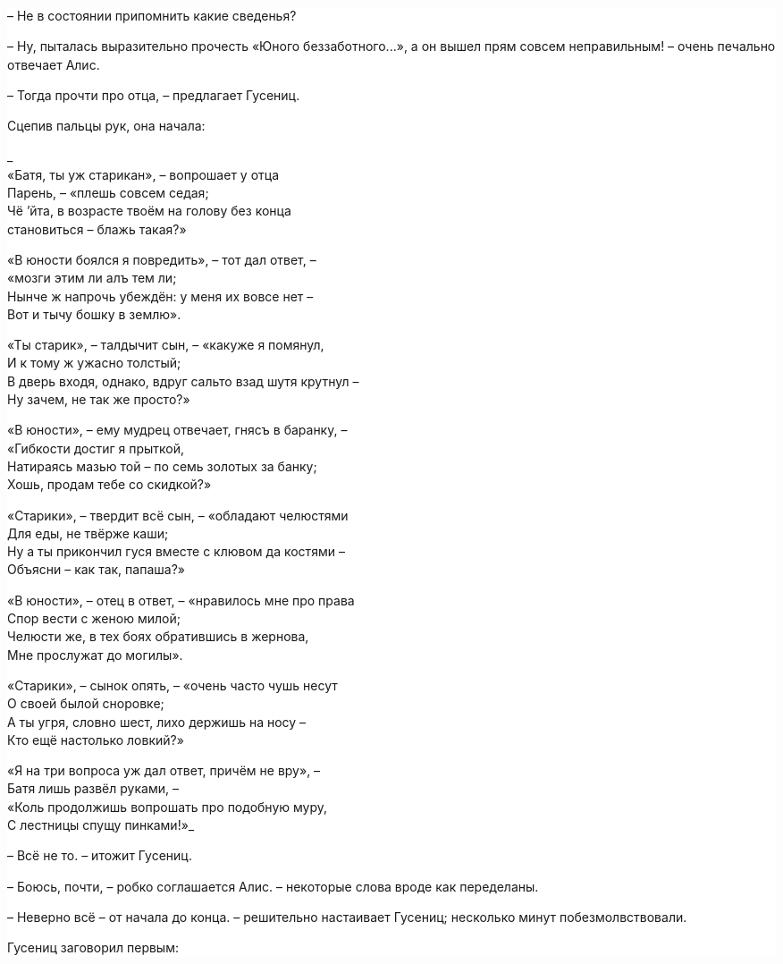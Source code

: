– Не в состоянии припомнить какие сведенья?

– Ну, пыталась выразительно прочесть «Юного беззаботного...», а он вышел прям совсем неправильным! – очень печально отвечает Алис.

– Тогда прочти про отца, – предлагает Гусениц.

Сцепив пальцы рук, она начала:

_  
«Батя, ты уж старикан», – вопрошает у отца  
Парень, – «плешь совсем седая;  
Чё ’йта, в возрасте твоём на голову без конца  
становиться – блажь такая?»

«В юности боялся я повредить», – тот дал ответ, –  
«мозги этим ли алъ тем ли;  
Нынче ж напрочь убеждён: у меня их вовсе нет –  
Вот и тычу бошку в землю».

«Ты старик», – талдычит сын, – «какуже я помянул,  
И к тому ж ужасно толстый;  
В дверь входя, однако, вдруг сальто взад шутя крутнул –  
Ну зачем, не так же просто?»

«В юности», – ему мудрец отвечает, гнясъ в баранку, –  
«Гибкости достиг я прыткой,  
Натираясь мазью той – по семь золотых за банку;  
Хошь, продам тебе со скидкой?»

«Старики», – твердит всё сын, – «обладают челюстями  
Для еды, не твёрже каши;  
Ну а ты прикончил гуся вместе с клювом да костями –  
Объясни – как так, папаша?»

«В юности», – отец в ответ, – «нравилось мне про права  
Спор вести с женою милой;  
Челюсти же, в тех боях обратившись в жернова,  
Мне прослужат до могилы».

«Старики», – сынок опять, – «очень часто чушь несут  
О своей былой сноровке;  
А ты угря, словно шест, лихо держишь на носу –  
Кто ещё настолько ловкий?»

«Я на три вопроса уж дал ответ, причём не вру», –  
Батя лишь развёл руками, –  
«Коль продолжишь вопрошать про подобную муру,  
С лестницы спущу пинками!»_

– Всё не то. – итожит Гусениц.

– Боюсь, почти, – робко соглашается Алис. – некоторые слова вроде как переделаны.

– Неверно всё – от начала до конца. – решительно настаивает Гусениц; несколько минут побезмолвствовали.

Гусениц заговорил первым:
